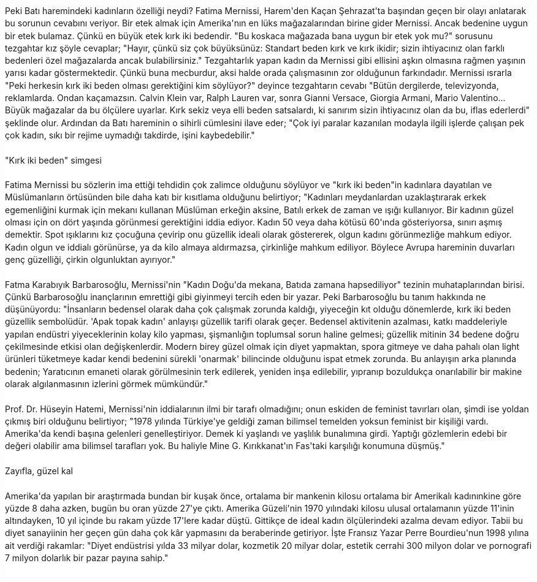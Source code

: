  Peki Batı haremindeki kadınların özelliği neydi? Fatima Mernissi, Harem'den Kaçan Şehrazat'ta başından geçen bir olayı anlatarak bu sorunun cevabını veriyor. Bir etek almak için Amerika'nın en lüks mağazalarından birine gider Mernissi. Ancak bedenine uygun bir etek bulamaz. Çünkü en büyük etek kırk iki bedendir. "Bu koskaca mağazada bana uygun bir etek yok mu?" sorusunu tezgahtar kız şöyle cevaplar; "Hayır, çünkü siz çok büyüksünüz: Standart beden kırk ve kırk ikidir; sizin ihtiyacınız olan farklı bedenleri özel mağazalarda ancak bulabilirsiniz." Tezgahtarlık yapan kadın da Mernissi gibi ellisini aşkın olmasına rağmen yaşının yarısı kadar göstermektedir. Çünkü buna mecburdur, aksi halde orada çalışmasının zor olduğunun farkındadır. Mernissi ısrarla "Peki herkesin kırk iki beden olması gerektiğini kim söylüyor?" deyince tezgahtarın cevabı "Bütün dergilerde, televizyonda, reklamlarda. Ondan kaçamazsın. Calvin Klein var, Ralph Lauren var, sonra Gianni Versace, Giorgia Armani, Mario Valentino... Büyük mağazalar da bu ölçülere uyarlar. Kırk sekiz veya elli beden satsalardı, ki sanırım sizin ihtiyacınız olan da bu, iflas ederlerdi" şeklinde olur. Ardından da Batı hareminin o sihirli cümlesini ilave eder; "Çok iyi paralar kazanılan modayla ilgili işlerde çalışan pek çok kadın, sıkı bir rejime uymadığı takdirde, işini kaybedebilir."
 <br/>
 <br/>
 "Kırk iki beden" simgesi
 <br/>
 <br/>
 Fatima Mernissi bu sözlerin ima ettiği tehdidin çok zalimce olduğunu söylüyor ve "kırk iki beden"in kadınlara dayatılan ve Müslümanların örtüsünden bile daha katı bir kısıtlama olduğunu belirtiyor; "Kadınları meydanlardan uzaklaştırarak erkek egemenliğini kurmak için mekanı kullanan Müslüman erkeğin aksine, Batılı erkek de zaman ve ışığı kullanıyor. Bir kadının güzel olması için on dört yaşında görünmesi gerektiğini iddia ediyor. Kadın 50 veya daha kötüsü 60'ında gösteriyorsa, sınırı aşmış demektir. Spot ışıklarını kız çocuğuna çevirip onu güzellik ideali olarak göstererek, olgun kadını görünmezliğe mahkum ediyor. Kadın olgun ve iddialı görünürse, ya da kilo almaya aldırmazsa, çirkinliğe mahkum ediliyor. Böylece Avrupa hareminin duvarları genç güzelliği, çirkin olgunluktan ayırıyor."
 <br/>
 <br/>
 Fatma Karabıyık Barbarosoğlu, Mernissi'nin "Kadın Doğu'da mekana, Batıda zamana hapsediliyor" tezinin muhataplarından birisi. Çünkü Barbarosoğlu inançlarının emrettiği gibi giyinmeyi tercih eden bir yazar. Peki Barbarosoğlu bu tanım hakkında ne düşünüyordu: "İnsanların bedensel olarak daha çok çalışmak zorunda kaldığı, yiyeceğin kıt olduğu dönemlerde, kırk iki beden güzellik sembolüdür. 'Apak topak kadın' anlayışı güzellik tarifi olarak geçer. Bedensel aktivitenin azalması, katkı maddeleriyle yapılan endüstri yiyeceklerinin kolay kilo yapması, şişmanlığın toplumsal sorun haline gelmesi; güzellik mitinin 34 bedene doğru çekilmesinde etkisi olan değişkenlerdir. Modern birey güzel olmak için diyet yapmaktan, spora gitmeye ve daha pahalı olan light ürünleri tüketmeye kadar kendi bedenini sürekli 'onarmak' bilincinde olduğunu ispat etmek zorunda. Bu anlayışın arka planında bedenin; Yaratıcının emaneti olarak görülmesinin terk edilerek, yeniden inşa edilebilir, yıpranıp bozuldukça onarılabilir bir makine olarak algılanmasının izlerini görmek mümkündür."
 <br/>
 <br/>
 Prof. Dr. Hüseyin Hatemi, Mernissi'nin iddialarının ilmi bir tarafı olmadığını; onun eskiden de feminist tavırları olan, şimdi ise yoldan çıkmış biri olduğunu belirtiyor; "1978 yılında Türkiye'ye geldiği zaman bilimsel temelden yoksun feminist bir kişiliği vardı. Amerika'da kendi başına gelenleri genelleştiriyor. Demek ki yaşlandı ve yaşlılık bunalımına girdi. Yaptığı gözlemlerin edebi bir değeri olabilir ama bilimsel tarafları yok. Bu haliyle Mine G. Kırıkkanat'ın Fas'taki karşılığı konumuna düşmüş."
 <br/>
 <br/>
 Zayıfla, güzel kal
 <br/>
 <br/>
 Amerika'da yapılan bir araştırmada bundan bir kuşak önce, ortalama bir mankenin kilosu ortalama bir Amerikalı kadınınkine göre yüzde 8 daha azken, bugün bu oran yüzde 27'ye çıktı. Amerika Güzeli'nin 1970 yılındaki kilosu ulusal ortalamanın yüzde 11'inin altındayken, 10 yıl içinde bu rakam yüzde 17'lere kadar düştü. Gittikçe de ideal kadın ölçülerindeki azalma devam ediyor. Tabii bu diyet sanayiinin her geçen gün daha çok kâr yapmasını da beraberinde getiriyor. İşte Fransız Yazar Perre Bourdieu'nun 1998 yılına ait verdiği rakamlar: "Diyet endüstrisi yılda 33 milyar dolar, kozmetik 20 milyar dolar, estetik cerrahi 300 milyon dolar ve pornografi 7 milyon dolarlık bir pazar payına sahip."
 <br/>
 <br/>